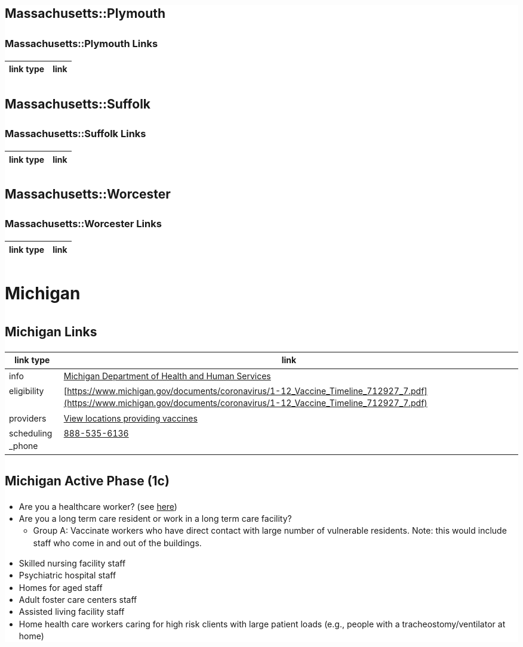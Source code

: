 ## Massachusetts::Plymouth

### Massachusetts::Plymouth Links

| link type | link |
| --- | --- |



## Massachusetts::Suffolk

### Massachusetts::Suffolk Links

| link type | link |
| --- | --- |



## Massachusetts::Worcester

### Massachusetts::Worcester Links

| link type | link |
| --- | --- |



# Michigan

## Michigan Links

| link type | link |
| --- | --- |
| info | [Michigan Department of Health and Human Services](https://www.michigan.gov/coronavirus/0,9753,7-406-98178_103214---,00.html) |
| eligibility | [https://www.michigan.gov/documents/coronavirus/1-12_Vaccine_Timeline_712927_7.pdf](https://www.michigan.gov/documents/coronavirus/1-12_Vaccine_Timeline_712927_7.pdf) |
| providers | [View locations providing vaccines](https://www.michigan.gov/coronavirus/0,9753,7-406-98178_103214_104822---,00.html) |
| scheduling_phone | [888-535-6136](tel:888-535-6136) |


## Michigan Active Phase (1c)

* Are you a healthcare worker? (see [here](https://www.michigan.gov/documents/coronavirus/MI_COVID-19_Vaccination_Prioritization_Guidance_2152021_716344_7.pdf))
* Are you a long term care resident or work in a long term care facility?
	* Group A: Vaccinate workers who have direct contact with large number of vulnerable residents. Note: this would include staff who come in and out of the buildings.
- Skilled nursing facility staff
- Psychiatric hospital staff
- Homes for aged staff
- Adult foster care centers staff
- Assisted living facility staff
- Home health care workers caring for high risk clients with large patient loads (e.g., people with a tracheostomy/ventilator at home)
